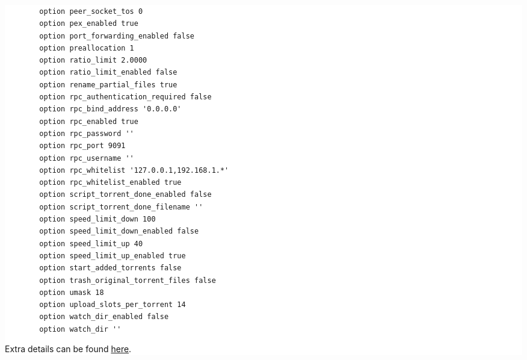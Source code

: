 ```
        option peer_socket_tos 0
        option pex_enabled true
        option port_forwarding_enabled false
        option preallocation 1
        option ratio_limit 2.0000
        option ratio_limit_enabled false
        option rename_partial_files true
        option rpc_authentication_required false
        option rpc_bind_address '0.0.0.0'
        option rpc_enabled true
        option rpc_password ''
        option rpc_port 9091
        option rpc_username ''
        option rpc_whitelist '127.0.0.1,192.168.1.*'
        option rpc_whitelist_enabled true
        option script_torrent_done_enabled false
        option script_torrent_done_filename ''
        option speed_limit_down 100
        option speed_limit_down_enabled false
        option speed_limit_up 40
        option speed_limit_up_enabled true
        option start_added_torrents false
        option trash_original_torrent_files false
        option umask 18
        option upload_slots_per_torrent 14
        option watch_dir_enabled false
        option watch_dir ''
```

Extra details can be found [here](https://github.com/transmission/transmission/wiki/Editing-Configuration-Files "https://github.com/transmission/transmission/wiki/Editing-Configuration-Files").
